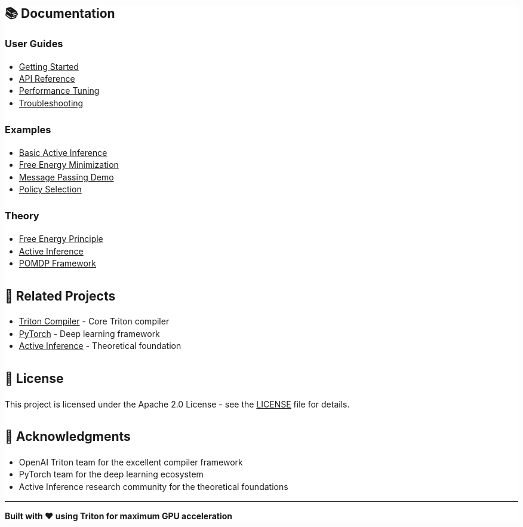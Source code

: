 ## 📚 Documentation

### User Guides
- [Getting Started](docs/getting_started.md)
- [API Reference](docs/api.md)
- [Performance Tuning](docs/performance.md)
- [Troubleshooting](docs/troubleshooting.md)

### Examples
- [Basic Active Inference](examples/basic_inference.py)
- [Free Energy Minimization](examples/free_energy_minimization.py)
- [Message Passing Demo](examples/message_passing_demo.py)
- [Policy Selection](examples/policy_selection.py)

### Theory
- [Free Energy Principle](docs/theory.md)
- [Active Inference](docs/active_inference.md)
- [POMDP Framework](docs/pomdp.md)

## 🔗 Related Projects

- [Triton Compiler](https://github.com/openai/triton) - Core Triton compiler
- [PyTorch](https://pytorch.org/) - Deep learning framework
- [Active Inference](https://en.wikipedia.org/wiki/Active_inference) - Theoretical foundation

## 📄 License

This project is licensed under the Apache 2.0 License - see the [LICENSE](LICENSE) file for details.

## 🙏 Acknowledgments

- OpenAI Triton team for the excellent compiler framework
- PyTorch team for the deep learning ecosystem
- Active Inference research community for the theoretical foundations

---

**Built with ❤️ using Triton for maximum GPU acceleration**
